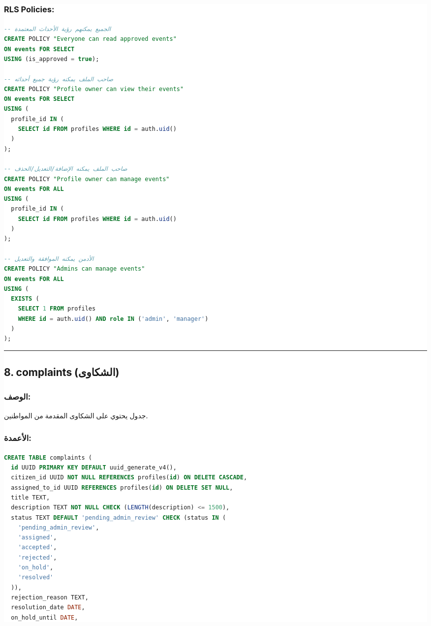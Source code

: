 ### RLS Policies:
```sql
-- الجميع يمكنهم رؤية الأحداث المعتمدة
CREATE POLICY "Everyone can read approved events"
ON events FOR SELECT
USING (is_approved = true);

-- صاحب الملف يمكنه رؤية جميع أحداثه
CREATE POLICY "Profile owner can view their events"
ON events FOR SELECT
USING (
  profile_id IN (
    SELECT id FROM profiles WHERE id = auth.uid()
  )
);

-- صاحب الملف يمكنه الإضافة/التعديل/الحذف
CREATE POLICY "Profile owner can manage events"
ON events FOR ALL
USING (
  profile_id IN (
    SELECT id FROM profiles WHERE id = auth.uid()
  )
);

-- الأدمن يمكنه الموافقة والتعديل
CREATE POLICY "Admins can manage events"
ON events FOR ALL
USING (
  EXISTS (
    SELECT 1 FROM profiles
    WHERE id = auth.uid() AND role IN ('admin', 'manager')
  )
);
```

---

## 8. complaints (الشكاوى)

### الوصف:
جدول يحتوي على الشكاوى المقدمة من المواطنين.

### الأعمدة:

```sql
CREATE TABLE complaints (
  id UUID PRIMARY KEY DEFAULT uuid_generate_v4(),
  citizen_id UUID NOT NULL REFERENCES profiles(id) ON DELETE CASCADE,
  assigned_to_id UUID REFERENCES profiles(id) ON DELETE SET NULL,
  title TEXT,
  description TEXT NOT NULL CHECK (LENGTH(description) <= 1500),
  status TEXT DEFAULT 'pending_admin_review' CHECK (status IN (
    'pending_admin_review',
    'assigned',
    'accepted',
    'rejected',
    'on_hold',
    'resolved'
  )),
  rejection_reason TEXT,
  resolution_date DATE,
  on_hold_until DATE,
```